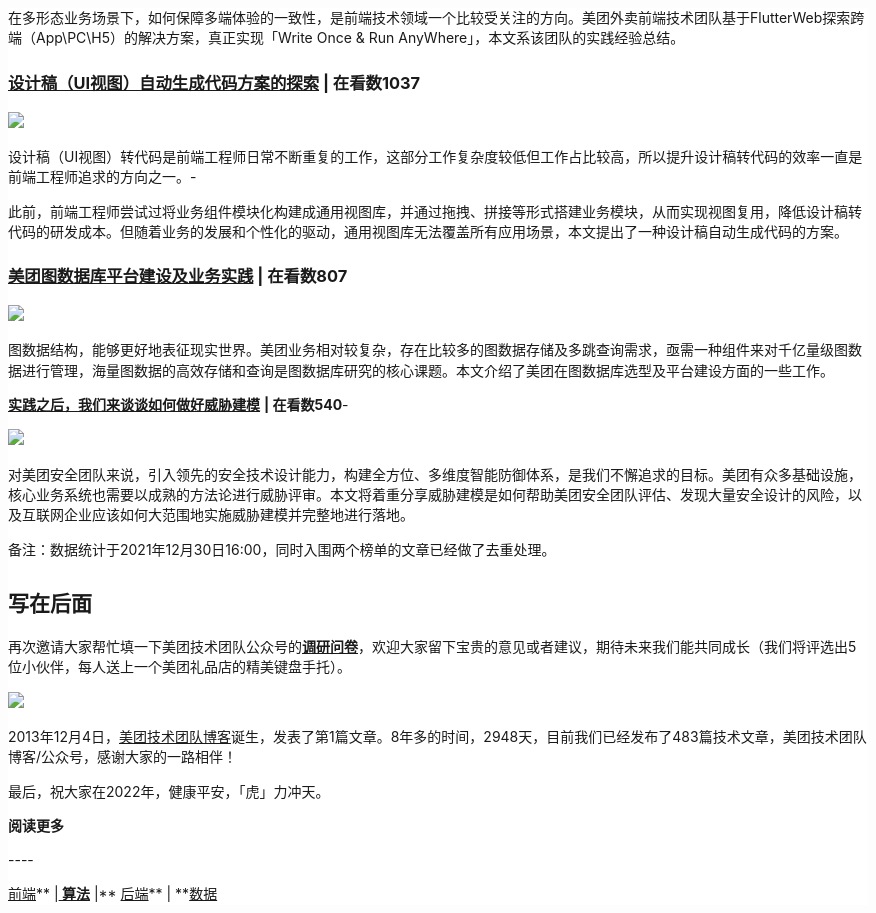 在多形态业务场景下，如何保障多端体验的一致性，是前端技术领域一个比较受关注的方向。美团外卖前端技术团队基于FlutterWeb探索跨端（App\\PC\\H5）的解决方案，真正实现「Write Once & Run AnyWhere」，本文系该团队的实践经验总结。

### [设计稿（UI视图）自动生成代码方案的探索](http://mp.weixin.qq.com/s?__biz=MjM5NjQ5MTI5OA==&mid=2651761213&idx=1&sn=1480eaed2ecea7a07c0cb68a48ee83dc&chksm=bd1273708a65fa666a4109821097bd1cba17d6267bc5888f2a2708b342b83c8678138a01438c&scene=21#wechat_redirect) | 在看数1037

![](https://image.cubox.pro/article/2021123023513771661/15460.jpg)

设计稿（UI视图）转代码是前端工程师日常不断重复的工作，这部分工作复杂度较低但工作占比较高，所以提升设计稿转代码的效率一直是前端工程师追求的方向之一。-

此前，前端工程师尝试过将业务组件模块化构建成通用视图库，并通过拖拽、拼接等形式搭建业务模块，从而实现视图复用，降低设计稿转代码的研发成本。但随着业务的发展和个性化的驱动，通用视图库无法覆盖所有应用场景，本文提出了一种设计稿自动生成代码的方案。

### [美团图数据库平台建设及业务实践](http://mp.weixin.qq.com/s?__biz=MjM5NjQ5MTI5OA==&mid=2651761476&idx=1&sn=3fb9acf85ba97961f337b9af6fbf3b0b&chksm=bd1272098a65fb1f2bf5ee9c412343b0c9720eebdf4ba88d807a9a64ecdb69ae5a2e42a5c421&scene=21#wechat_redirect) | 在看数807

![](https://image.cubox.pro/article/2021123023513779701/36943.jpg)

图数据结构，能够更好地表征现实世界。美团业务相对较复杂，存在比较多的图数据存储及多跳查询需求，亟需一种组件来对千亿量级图数据进行管理，海量图数据的高效存储和查询是图数据库研究的核心课题。本文介绍了美团在图数据库选型及平台建设方面的一些工作。

[**实践之后，我们来谈谈如何做好威胁建模**](http://mp.weixin.qq.com/s?__biz=MjM5NjQ5MTI5OA==&mid=2651761602&idx=1&sn=b8438d6b521d60d90c6b0639d77c536a&chksm=bd12728f8a65fb99ac84b219ae7ca6912147408b0ad9e22682e1001187ff4e0ec246bb03e308&scene=21#wechat_redirect) **| 在看数540**-

![](https://image.cubox.pro/article/2021123023513786081/24574.jpg)

对美团安全团队来说，引入领先的安全技术设计能力，构建全方位、多维度智能防御体系，是我们不懈追求的目标。美团有众多基础设施，核心业务系统也需要以成熟的方法论进行威胁评审。本文将着重分享威胁建模是如何帮助美团安全团队评估、发现大量安全设计的风险，以及互联网企业应该如何大范围地实施威胁建模并完整地进行落地。

备注：数据统计于2021年12月30日16:00，同时入围两个榜单的文章已经做了去重处理。

## 写在后面

再次邀请大家帮忙填一下美团技术团队公众号的[**调研问卷**](https://wenjuan.meituan.com/survey/4718823)，欢迎大家留下宝贵的意见或者建议，期待未来我们能共同成长（我们将评选出5位小伙伴，每人送上一个美团礼品店的精美键盘手托）。

![](https://image.cubox.pro/article/2021123023513792768/31807.jpg)

2013年12月4日，[美团技术团队博客](https://tech.meituan.com/)诞生，发表了第1篇文章。8年多的时间，2948天，目前我们已经发布了483篇技术文章，美团技术团队博客/公众号，感谢大家的一路相伴！

最后，祝大家在2022年，健康平安，「虎」力冲天。

**阅读更多**

\----

[前端](http://mp.weixin.qq.com/s?__biz=MjM5NjQ5MTI5OA==&mid=2651765958&idx=1&sn=8201546812e5a95a2bee9dffc6d12f00&chksm=bd12658b8a65ec9de2f5be1e96796dfb3c8f1a374d4b7bd91266072f557caf8118d4ddb72b07&scene=21#wechat_redirect)** |**[ ](https://t.1yb.co/jo7v)[算法](http://mp.weixin.qq.com/s?__biz=MjM5NjQ5MTI5OA==&mid=2651765981&idx=1&sn=c2dd86f15dee2cbbc89e27677d985060&chksm=bd1265908a65ec86d4d08f7600d1518b61c90f6453074f9b308c96861c045712280a73751c73&scene=21#wechat_redirect)** |** [后端](http://mp.weixin.qq.com/s?__biz=MjM5NjQ5MTI5OA==&mid=2651765982&idx=1&sn=231b41f653ac7959f3e3b8213dcec2b0&chksm=bd1265938a65ec85630c546169444d56377bc2f11401d251da7ca50e5d07e353aa01580c7216&scene=21#wechat_redirect)** | **[数据](http://mp.weixin.qq.com/s?__biz=MjM5NjQ5MTI5OA==&mid=2651765964&idx=1&sn=ab6d8db147234fe57f27dd46eec40fef&chksm=bd1265818a65ec9749246dd1a2eb3bf7798772cc4d5b4283b15eae2f80bc6db63a1471a9e61e&scene=21#wechat_redirect)
